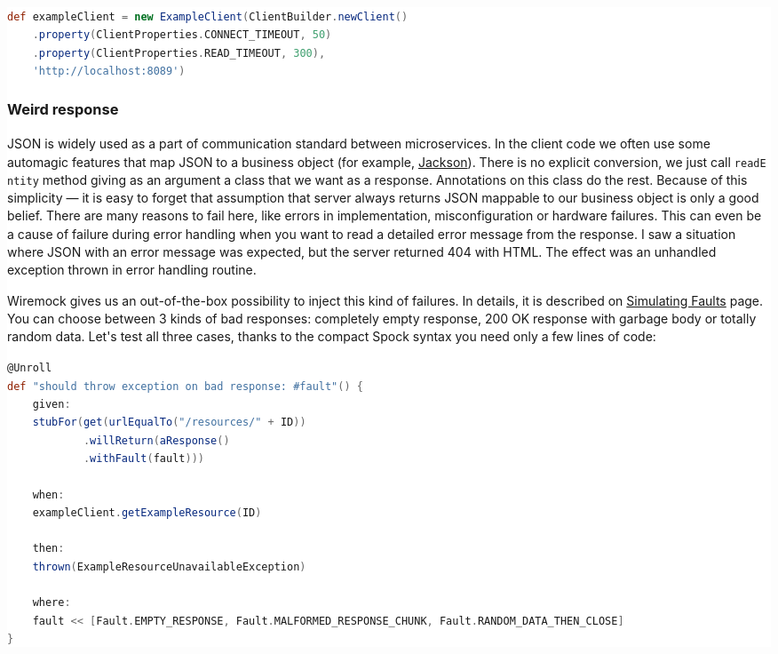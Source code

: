```groovy
def exampleClient = new ExampleClient(ClientBuilder.newClient()
    .property(ClientProperties.CONNECT_TIMEOUT, 50)
    .property(ClientProperties.READ_TIMEOUT, 300),
    'http://localhost:8089')
```

### Weird response

JSON is widely used as a part of communication standard between microservices. In the client code we often use some
automagic features that map JSON to a business object (for example, [Jackson](http://jackson.codehaus.org/)).
There is no explicit conversion, we just call `readEntity` method giving as an argument a class that we want as a
response. Annotations on this class do the rest.
Because of this simplicity — it is easy to forget that assumption that server always returns JSON mappable to our business
object is only a good belief. There are many reasons to fail here, like errors in implementation, misconfiguration
or hardware failures. This can even be a cause of failure during error handling when you want to read a detailed
error message from the response. I saw a situation where JSON with an error message was expected, but the server returned
404 with HTML. The effect was an unhandled exception thrown in error handling routine.

Wiremock gives us an out-of-the-box possibility to inject this kind of failures. In details, it is described on
[Simulating Faults](http://wiremock.org/simulating-faults.html) page. You can choose between 3 kinds of bad responses:
completely empty response, 200 OK response with garbage body or totally random data. Let's test all three cases,
thanks to the compact Spock syntax you need only a few lines of code:

```groovy
@Unroll
def "should throw exception on bad response: #fault"() {
    given:
    stubFor(get(urlEqualTo("/resources/" + ID))
            .willReturn(aResponse()
            .withFault(fault)))

    when:
    exampleClient.getExampleResource(ID)

    then:
    thrown(ExampleResourceUnavailableException)

    where:
    fault << [Fault.EMPTY_RESPONSE, Fault.MALFORMED_RESPONSE_CHUNK, Fault.RANDOM_DATA_THEN_CLOSE]
}
```
